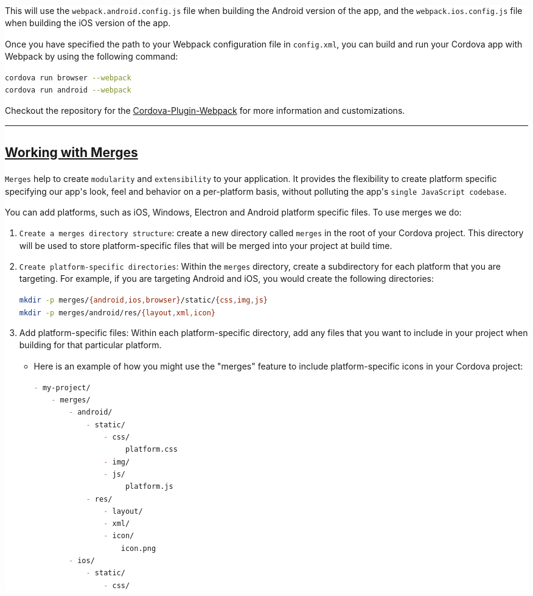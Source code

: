 This will use the `webpack.android.config.js` file when building the Android
version of the app, and the `webpack.ios.config.js` file when building the iOS
version of the app.

Once you have specified the path to your Webpack configuration file in `config.xml`,
you can build and run your Cordova app with Webpack by using the following command:

```bash
cordova run browser --webpack
cordova run android --webpack
```

Checkout the repository for the [Cordova-Plugin-Webpack](https://github.com/kotarella1110/cordova-plugin-webpack#features)
for more information and customizations.

<hr />

<h2 id="plugins"><a href="https://moduscreate.com/blog/cross-platform-cordova-app-development-with-merges">Working with Merges</a></h2>

`Merges` help to create `modularity` and `extensibility` to your application. It provides the flexibility
to create platform specific specifying our app's look, feel and behavior on a per-platform basis,
without polluting the app's `single JavaScript codebase`.

You can add platforms, such as iOS, Windows, Electron and Android platform specific files. To use merges
we do:

1. `Create a merges directory structure`: create a new directory called `merges` in the root of your Cordova
   project. This directory will be used to store platform-specific files that will be merged into your
   project at build time.
2. `Create platform-specific directories`: Within the `merges` directory, create a subdirectory for each
   platform that you are targeting. For example, if you are targeting Android and iOS, you would create
   the following directories:

   ```bash
   mkdir -p merges/{android,ios,browser}/static/{css,img,js}
   mkdir -p merges/android/res/{layout,xml,icon}
   ```

3. Add platform-specific files: Within each platform-specific directory, add any files that you
   want to include in your project when building for that particular platform.

    - Here is an example of how you might use the "merges" feature to include platform-specific icons in
      your Cordova project:

       ```markdown
       - my-project/
           - merges/
               - android/
                   - static/
                       - css/
                            platform.css
                       - img/
                       - js/
                            platform.js
                   - res/
                       - layout/
                       - xml/  
                       - icon/
                           icon.png
               - ios/
                   - static/
                       - css/